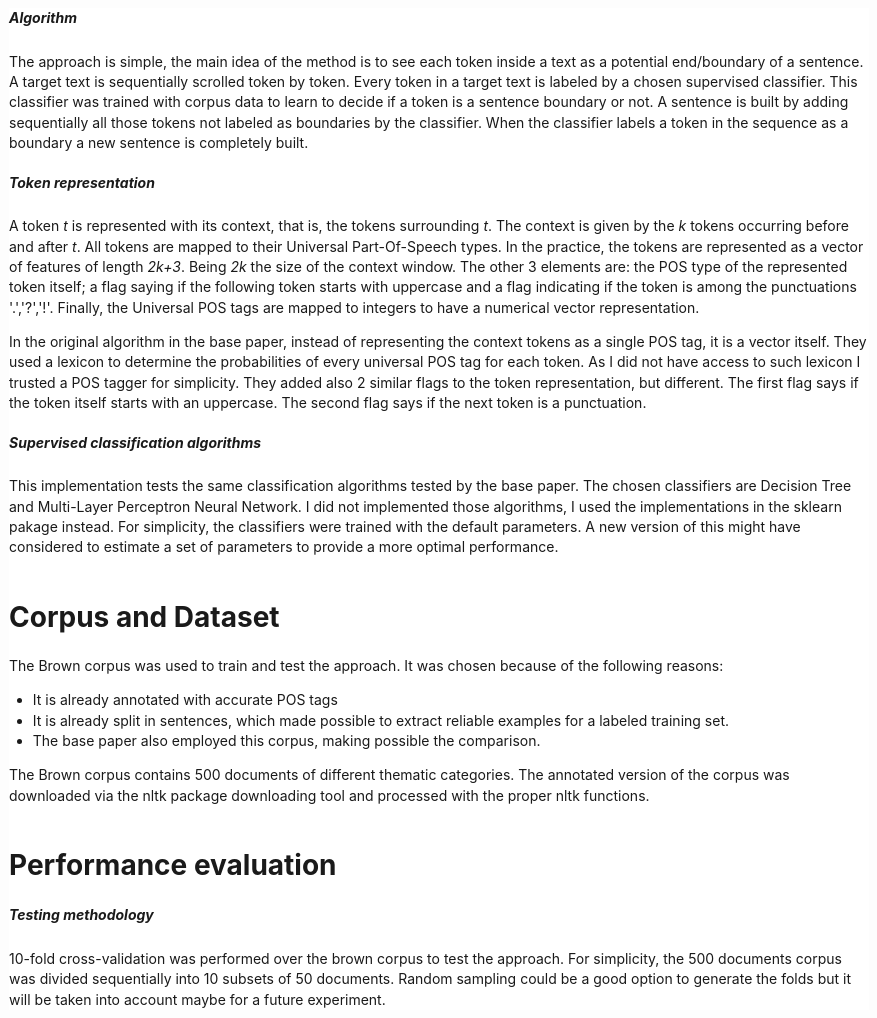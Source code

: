 ##### Algorithm
The approach is simple, the main idea of the method is to see each token inside a text as a potential end/boundary of a sentence. A target text is sequentially scrolled token by token. Every token in a target text is labeled by a chosen supervised classifier. This classifier was trained with corpus data to learn to decide if a token is a sentence boundary or not. A sentence is built by adding sequentially all those tokens not labeled as boundaries by the classifier. When the classifier labels a token in the sequence as a boundary a new sentence is completely built.

##### Token representation
A token *t* is represented with its context, that is, the tokens surrounding *t*. The context is given by the *k* tokens occurring before and after *t*. All tokens are mapped to their Universal Part-Of-Speech types. In the practice, the tokens are represented as a vector of features of length *2k+3*. Being *2k* the size of the context window. The other 3 elements are: the POS type of the represented token itself; a flag saying if the following token starts with uppercase and a flag indicating if the token is among the punctuations '.','?','!'. Finally, the Universal POS tags are mapped to integers to have a numerical vector representation.

In the original algorithm in the base paper, instead of representing the context tokens as a single POS tag, it is a vector itself. They used a lexicon to determine the probabilities of every universal POS tag for each token. As I did not have access to such lexicon I trusted a POS tagger for simplicity. They added also 2 similar flags to the token representation, but different. The first flag says if the token itself starts with an uppercase. The second flag says if the next token is a punctuation.

##### Supervised classification algorithms
This implementation tests the same classification algorithms tested by the base paper. The chosen classifiers are Decision Tree and Multi-Layer Perceptron Neural Network. I did not implemented those algorithms, I used the implementations in the sklearn pakage instead. For simplicity, the classifiers were trained with the default parameters. A new version of this might have considered to estimate a set of parameters to provide a more optimal performance.

# Corpus and Dataset
The Brown corpus was used to train and test the approach. It was chosen because of the following reasons:
- It is already annotated with accurate POS tags
- It is already split in sentences, which made possible to extract reliable examples for a labeled training set.
- The base paper also employed this corpus, making possible the comparison.

The Brown corpus contains 500 documents of different thematic categories. The annotated version of the corpus was downloaded via the nltk package downloading tool and processed with the proper nltk functions.

# Performance evaluation

##### Testing methodology
10-fold cross-validation was performed over the brown corpus to test the approach.
For simplicity, the 500 documents corpus was divided sequentially into 10 subsets of 50 documents. Random sampling could be a good option to generate the folds but it will be taken into account maybe for a future experiment.
